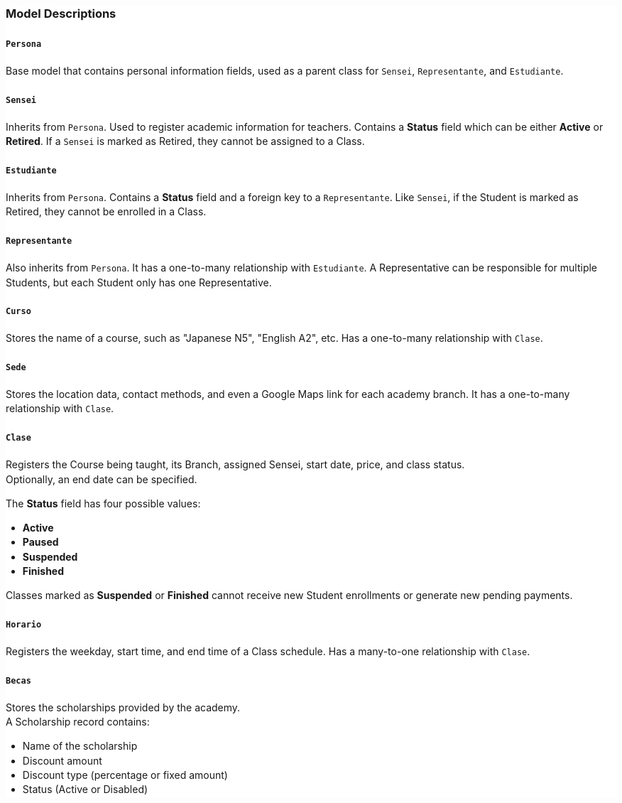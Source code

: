 

### Model Descriptions

#### `Persona`
Base model that contains personal information fields, used as a parent class for `Sensei`, `Representante`, and `Estudiante`.

#### `Sensei`
Inherits from `Persona`. Used to register academic information for teachers. Contains a **Status** field which can be either **Active** or **Retired**. If a `Sensei` is marked as Retired, they cannot be assigned to a Class.

#### `Estudiante`
Inherits from `Persona`. Contains a **Status** field and a foreign key to a `Representante`. Like `Sensei`, if the Student is marked as Retired, they cannot be enrolled in a Class.

#### `Representante`
Also inherits from `Persona`. It has a one-to-many relationship with `Estudiante`. A Representative can be responsible for multiple Students, but each Student only has one Representative.

#### `Curso`
Stores the name of a course, such as "Japanese N5", "English A2", etc. Has a one-to-many relationship with `Clase`.

#### `Sede`
Stores the location data, contact methods, and even a Google Maps link for each academy branch. It has a one-to-many relationship with `Clase`.

#### `Clase`
Registers the Course being taught, its Branch, assigned Sensei, start date, price, and class status.  
Optionally, an end date can be specified.

The **Status** field has four possible values:
- **Active**
- **Paused**
- **Suspended**
- **Finished**

Classes marked as **Suspended** or **Finished** cannot receive new Student enrollments or generate new pending payments.

#### `Horario`
Registers the weekday, start time, and end time of a Class schedule. Has a many-to-one relationship with `Clase`.

#### `Becas`
Stores the scholarships provided by the academy.  
A Scholarship record contains:
- Name of the scholarship  
- Discount amount  
- Discount type (percentage or fixed amount)  
- Status (Active or Disabled)  
